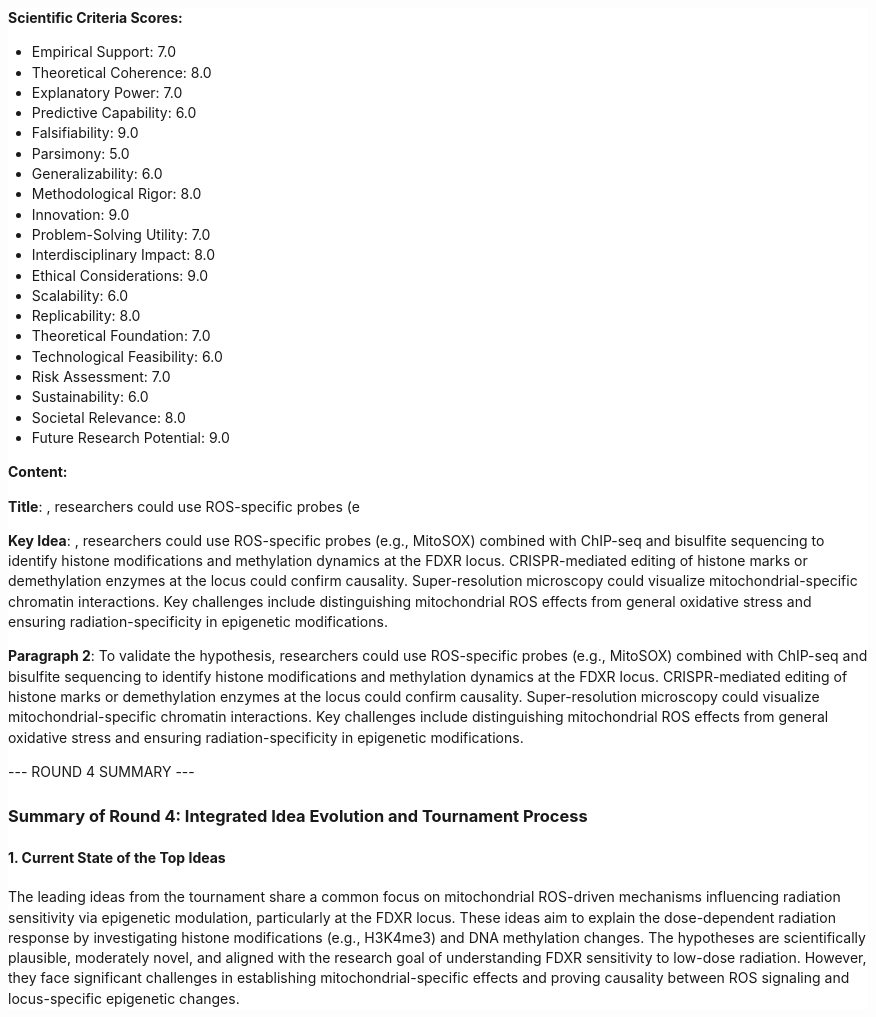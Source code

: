 **Scientific Criteria Scores:**

- Empirical Support: 7.0
- Theoretical Coherence: 8.0
- Explanatory Power: 7.0
- Predictive Capability: 6.0
- Falsifiability: 9.0
- Parsimony: 5.0
- Generalizability: 6.0
- Methodological Rigor: 8.0
- Innovation: 9.0
- Problem-Solving Utility: 7.0
- Interdisciplinary Impact: 8.0
- Ethical Considerations: 9.0
- Scalability: 6.0
- Replicability: 8.0
- Theoretical Foundation: 7.0
- Technological Feasibility: 6.0
- Risk Assessment: 7.0
- Sustainability: 6.0
- Societal Relevance: 8.0
- Future Research Potential: 9.0

**Content:**

**Title**: , researchers could use ROS-specific probes (e

**Key Idea**: , researchers could use ROS-specific probes (e.g., MitoSOX) combined with ChIP-seq and bisulfite sequencing to identify histone modifications and methylation dynamics at the FDXR locus. CRISPR-mediated editing of histone marks or demethylation enzymes at the locus could confirm causality. Super-resolution microscopy could visualize mitochondrial-specific chromatin interactions. Key challenges include distinguishing mitochondrial ROS effects from general oxidative stress and ensuring radiation-specificity in epigenetic modifications.

**Paragraph 2**: To validate the hypothesis, researchers could use ROS-specific probes (e.g., MitoSOX) combined with ChIP-seq and bisulfite sequencing to identify histone modifications and methylation dynamics at the FDXR locus. CRISPR-mediated editing of histone marks or demethylation enzymes at the locus could confirm causality. Super-resolution microscopy could visualize mitochondrial-specific chromatin interactions. Key challenges include distinguishing mitochondrial ROS effects from general oxidative stress and ensuring radiation-specificity in epigenetic modifications.

--- ROUND 4 SUMMARY ---

### Summary of Round 4: Integrated Idea Evolution and Tournament Process

#### 1. **Current State of the Top Ideas**
The leading ideas from the tournament share a common focus on mitochondrial ROS-driven mechanisms influencing radiation sensitivity via epigenetic modulation, particularly at the FDXR locus. These ideas aim to explain the dose-dependent radiation response by investigating histone modifications (e.g., H3K4me3) and DNA methylation changes. The hypotheses are scientifically plausible, moderately novel, and aligned with the research goal of understanding FDXR sensitivity to low-dose radiation. However, they face significant challenges in establishing mitochondrial-specific effects and proving causality between ROS signaling and locus-specific epigenetic changes.
